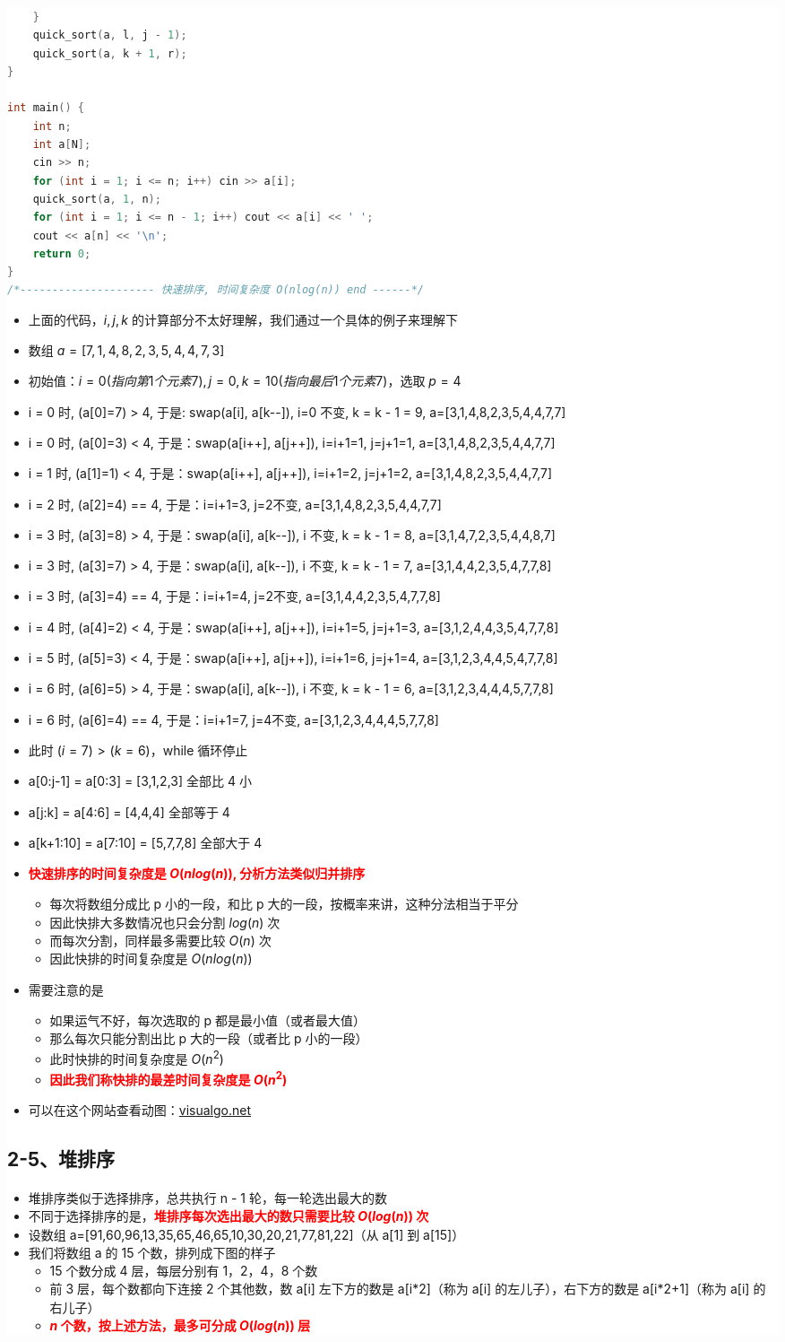 ```c++
    }
    quick_sort(a, l, j - 1);
    quick_sort(a, k + 1, r);
}

int main() {
    int n;
    int a[N];
    cin >> n;
    for (int i = 1; i <= n; i++) cin >> a[i];
    quick_sort(a, 1, n);
    for (int i = 1; i <= n - 1; i++) cout << a[i] << ' ';
    cout << a[n] << '\n';
    return 0;
}
/*--------------------- 快速排序, 时间复杂度 O(nlog(n)) end ------*/
```
* 上面的代码，$i, j, k$ 的计算部分不太好理解，我们通过一个具体的例子来理解下
* 数组 $a = [7, 1, 4, 8, 2, 3, 5, 4, 4, 7, 3]$
* 初始值：$i = 0(指向第 1 个元素 7), j = 0, k = 10(指向最后 1 个元素 7)$，选取 $p = 4$
* i = 0 时, (a[0]=7) > 4, 于是: swap(a[i], a[k--]), i=0 不变, k = k - 1 = 9, a=[3,1,4,8,2,3,5,4,4,7,7]
* i = 0 时, (a[0]=3) < 4, 于是：swap(a[i++], a[j++]), i=i+1=1, j=j+1=1, a=[3,1,4,8,2,3,5,4,4,7,7]
* i = 1 时, (a[1]=1) < 4, 于是：swap(a[i++], a[j++]), i=i+1=2, j=j+1=2, a=[3,1,4,8,2,3,5,4,4,7,7]
* i = 2 时, (a[2]=4) == 4, 于是：i=i+1=3, j=2不变, a=[3,1,4,8,2,3,5,4,4,7,7]
* i = 3 时, (a[3]=8) > 4, 于是：swap(a[i], a[k--]), i 不变, k = k - 1 = 8, a=[3,1,4,7,2,3,5,4,4,8,7]
* i = 3 时, (a[3]=7) > 4, 于是：swap(a[i], a[k--]), i 不变, k = k - 1 = 7, a=[3,1,4,4,2,3,5,4,7,7,8]
* i = 3 时, (a[3]=4) == 4, 于是：i=i+1=4, j=2不变, a=[3,1,4,4,2,3,5,4,7,7,8]
* i = 4 时, (a[4]=2) < 4, 于是：swap(a[i++], a[j++]), i=i+1=5, j=j+1=3, a=[3,1,2,4,4,3,5,4,7,7,8]
* i = 5 时, (a[5]=3) < 4, 于是：swap(a[i++], a[j++]), i=i+1=6, j=j+1=4, a=[3,1,2,3,4,4,5,4,7,7,8]
* i = 6 时, (a[6]=5) > 4, 于是：swap(a[i], a[k--]), i 不变, k = k - 1 = 6, a=[3,1,2,3,4,4,4,5,7,7,8]
* i = 6 时, (a[6]=4) == 4, 于是：i=i+1=7, j=4不变, a=[3,1,2,3,4,4,4,5,7,7,8]
* 此时 $(i=7) > (k=6)$，while 循环停止
* a[0:j-1] = a[0:3] = [3,1,2,3] 全部比 4 小
* a[j:k] = a[4:6] = [4,4,4] 全部等于 4
* a[k+1:10] = a[7:10] = [5,7,7,8] 全部大于 4

* **<font color="#FF0000">快速排序的时间复杂度是 $O(nlog(n))$, 分析方法类似归并排序</font>**
  * 每次将数组分成比 p 小的一段，和比 p 大的一段，按概率来讲，这种分法相当于平分
  * 因此快排大多数情况也只会分割 $log(n)$ 次
  * 而每次分割，同样最多需要比较 $O(n)$ 次
  * 因此快排的时间复杂度是 $O(nlog(n))$
* 需要注意的是
  * 如果运气不好，每次选取的 p 都是最小值（或者最大值）
  * 那么每次只能分割出比 p 大的一段（或者比 p 小的一段）
  * 此时快排的时间复杂度是 $O(n^2)$
  * **<font color="#FF0000">因此我们称快排的最差时间复杂度是 $O(n^2)$</font>**
* 可以在这个网站查看动图：[visualgo.net](https://visualgo.net/zh/sorting)

## 2-5、堆排序
* 堆排序类似于选择排序，总共执行 n - 1 轮，每一轮选出最大的数
* 不同于选择排序的是，**<font color="#FF0000">堆排序每次选出最大的数只需要比较 $O(log(n))$ 次</font>**
* 设数组 a=[91,60,96,13,35,65,46,65,10,30,20,21,77,81,22]（从 a[1] 到 a[15]）
* 我们将数组 a 的 15 个数，排列成下图的样子
  * 15 个数分成 4 层，每层分别有 1，2，4，8 个数
  * 前 3 层，每个数都向下连接 2 个其他数，数 a[i] 左下方的数是 a[i\*2]（称为 a[i] 的左儿子），右下方的数是 a[i\*2+1]（称为 a[i] 的右儿子）
  * **<font color="#FF0000">$n$ 个数，按上述方法，最多可分成 $O(log(n))$ 层</font>**
